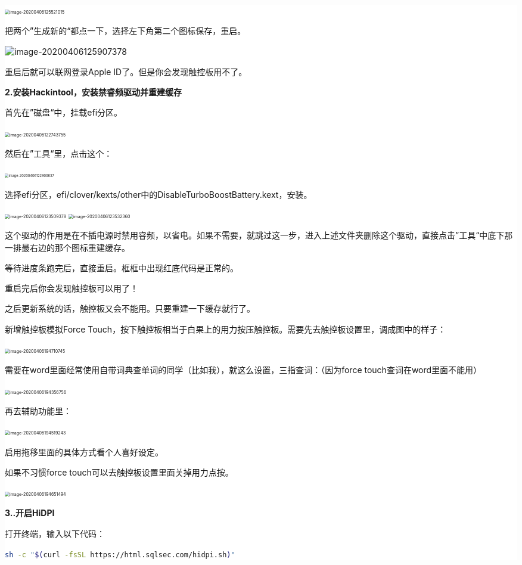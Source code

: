 <img src="./img/image-20200406125521015.png" alt="image-20200406125521015" style="zoom:50%;" />

把两个”生成新的“都点一下，选择左下角第二个图标保存，重启。

![image-20200406125907378](./img/image-20200406125907378.png)

重启后就可以联网登录Apple ID了。但是你会发现触控板用不了。

**2.安装Hackintool，安装禁睿频驱动并重建缓存**

首先在”磁盘“中，挂载efi分区。

<img src="./img/image-20200406122743755.png" alt="image-20200406122743755" style="zoom:50%;" />

然后在”工具“里，点击这个：

<img src="./img/image-20200406122900637.png" alt="image-20200406122900637" style="zoom:40%;" />

选择efi分区，efi/clover/kexts/other中的DisableTurboBoostBattery.kext，安装。

<img src="./img/image-20200406123509378-6195973.png" alt="image-20200406123509378" style="zoom:50%;" />

<img src="./img/image-20200406123532360.png" alt="image-20200406123532360" style="zoom:50%;" />

这个驱动的作用是在不插电源时禁用睿频，以省电。如果不需要，就跳过这一步，进入上述文件夹删除这个驱动，直接点击”工具“中底下那一排最右边的那个图标重建缓存。

等待进度条跑完后，直接重启。框框中出现红底代码是正常的。

重启完后你会发现触控板可以用了！

之后更新系统的话，触控板又会不能用。只要重建一下缓存就行了。

新增触控板模拟Force Touch，按下触控板相当于白果上的用力按压触控板。需要先去触控板设置里，调成图中的样子：

<img src="./img/image-20200406194710745.png" alt="image-20200406194710745" style="zoom:50%;" />

需要在word里面经常使用自带词典查单词的同学（比如我），就这么设置，三指查词：（因为force touch查词在word里面不能用）

<img src="./img/image-20200406194356756.png" alt="image-20200406194356756" style="zoom:50%;" />

再去辅助功能里：

<img src="./img/image-20200406194519243.png" alt="image-20200406194519243" style="zoom:50%;" />

启用拖移里面的具体方式看个人喜好设定。

如果不习惯force touch可以去触控板设置里面关掉用力点按。

<img src="./img/image-20200406194651494.png" alt="image-20200406194651494" style="zoom:50%;" />

**3..开启HiDPI**

打开终端，输入以下代码：

```bash
sh -c "$(curl -fsSL https://html.sqlsec.com/hidpi.sh)"
```

